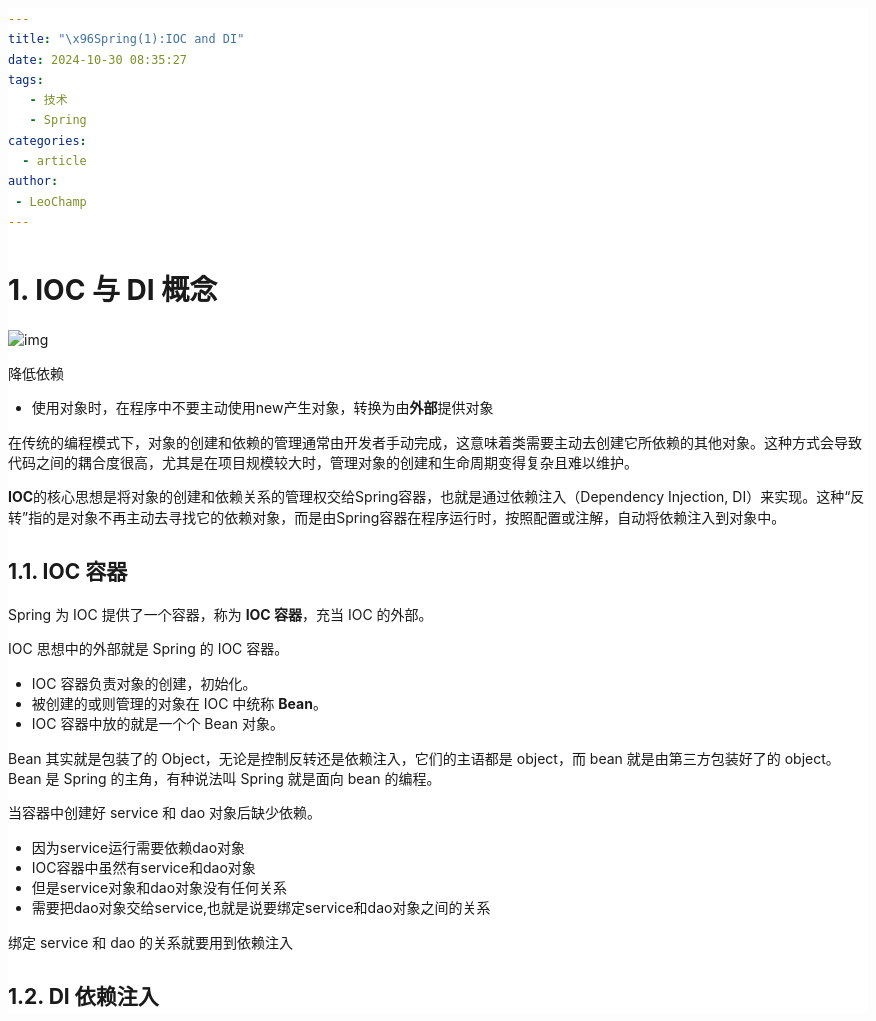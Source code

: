 ```yaml
---
title: "\x96Spring(1):IOC and DI"
date: 2024-10-30 08:35:27
tags:
   - 技术
   - Spring
categories:
  - article
author:
 - LeoChamp
---
```


# 1. IOC 与 DI 概念

![img](https://cdn.nlark.com/yuque/0/2024/png/40540759/1711624410909-01121db0-4a5a-4598-94ff-307df7ea5e7c.png)

降低依赖

- 使用对象时，在程序中不要主动使用new产生对象，转换为由**外部**提供对象

在传统的编程模式下，对象的创建和依赖的管理通常由开发者手动完成，这意味着类需要主动去创建它所依赖的其他对象。这种方式会导致代码之间的耦合度很高，尤其是在项目规模较大时，管理对象的创建和生命周期变得复杂且难以维护。

**IOC**的核心思想是将对象的创建和依赖关系的管理权交给Spring容器，也就是通过依赖注入（Dependency Injection, DI）来实现。这种“反转”指的是对象不再主动去寻找它的依赖对象，而是由Spring容器在程序运行时，按照配置或注解，自动将依赖注入到对象中。

## 1.1. IOC 容器

Spring 为 IOC 提供了一个容器，称为 **IOC 容器**，充当 IOC 的外部。

IOC 思想中的外部就是 Spring 的 IOC 容器。

- IOC 容器负责对象的创建，初始化。
- 被创建的或则管理的对象在 IOC 中统称 **Bean**。
- IOC 容器中放的就是一个个 Bean 对象。



Bean 其实就是包装了的 Object，无论是控制反转还是依赖注入，它们的主语都是 object，而 bean 就是由第三方包装好了的 object。Bean 是 Spring 的主角，有种说法叫 Spring 就是面向 bean 的编程。



当容器中创建好 service 和 dao 对象后缺少依赖。

- 因为service运行需要依赖dao对象
- IOC容器中虽然有service和dao对象
- 但是service对象和dao对象没有任何关系
- 需要把dao对象交给service,也就是说要绑定service和dao对象之间的关系

绑定 service 和 dao 的关系就要用到依赖注入



## 1.2. DI 依赖注入
